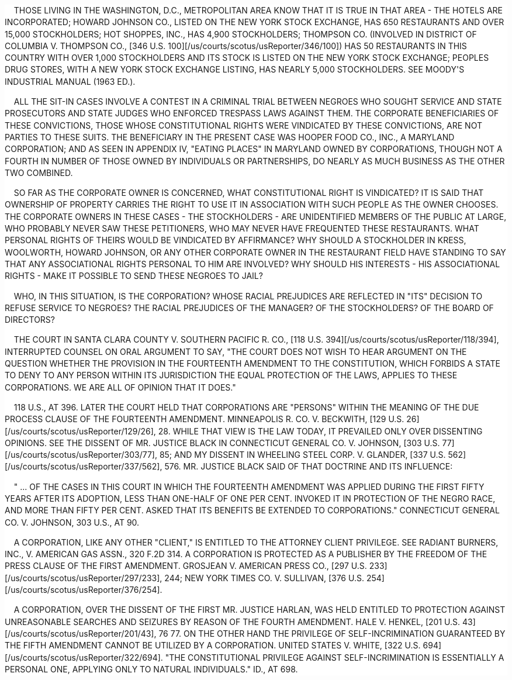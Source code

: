     THOSE LIVING IN THE WASHINGTON, D.C., METROPOLITAN AREA KNOW THAT IT IS TRUE IN THAT AREA - THE HOTELS ARE INCORPORATED; HOWARD JOHNSON CO., LISTED ON THE NEW YORK STOCK EXCHANGE, HAS 650 RESTAURANTS AND OVER 15,000 STOCKHOLDERS; HOT SHOPPES, INC., HAS 4,900 STOCKHOLDERS; THOMPSON CO. (INVOLVED IN DISTRICT OF COLUMBIA V. THOMPSON CO., [346 U.S. 100][/us/courts/scotus/usReporter/346/100]) HAS 50 RESTAURANTS IN THIS COUNTRY WITH OVER 1,000 STOCKHOLDERS AND ITS STOCK IS LISTED ON THE NEW YORK STOCK EXCHANGE; PEOPLES DRUG STORES, WITH A NEW YORK STOCK EXCHANGE LISTING, HAS NEARLY 5,000 STOCKHOLDERS.  SEE MOODY'S INDUSTRIAL MANUAL (1963 ED.).

    ALL THE SIT-IN CASES INVOLVE A CONTEST IN A CRIMINAL TRIAL BETWEEN NEGROES WHO SOUGHT SERVICE AND STATE PROSECUTORS AND STATE JUDGES WHO ENFORCED TRESPASS LAWS AGAINST THEM.  THE CORPORATE BENEFICIARIES OF THESE CONVICTIONS, THOSE WHOSE CONSTITUTIONAL RIGHTS WERE VINDICATED BY THESE CONVICTIONS, ARE NOT PARTIES TO THESE SUITS.  THE BENEFICIARY IN THE PRESENT CASE WAS HOOPER FOOD CO., INC., A MARYLAND CORPORATION; AND AS SEEN IN APPENDIX IV, "EATING PLACES" IN MARYLAND OWNED BY CORPORATIONS, THOUGH NOT A FOURTH IN NUMBER OF THOSE OWNED BY INDIVIDUALS OR PARTNERSHIPS, DO NEARLY AS MUCH BUSINESS AS THE OTHER TWO COMBINED.

    SO FAR AS THE CORPORATE OWNER IS CONCERNED, WHAT CONSTITUTIONAL RIGHT IS VINDICATED?  IT IS SAID THAT OWNERSHIP OF PROPERTY CARRIES THE RIGHT TO USE IT IN ASSOCIATION WITH SUCH PEOPLE AS THE OWNER CHOOSES.  THE CORPORATE OWNERS IN THESE CASES - THE STOCKHOLDERS - ARE UNIDENTIFIED MEMBERS OF THE PUBLIC AT LARGE, WHO PROBABLY NEVER SAW THESE PETITIONERS, WHO MAY NEVER HAVE FREQUENTED THESE RESTAURANTS.  WHAT PERSONAL RIGHTS OF THEIRS WOULD BE VINDICATED BY AFFIRMANCE?  WHY SHOULD A STOCKHOLDER IN KRESS, WOOLWORTH, HOWARD JOHNSON, OR ANY OTHER CORPORATE OWNER IN THE RESTAURANT FIELD HAVE STANDING TO SAY THAT ANY ASSOCIATIONAL RIGHTS PERSONAL TO HIM ARE INVOLVED?  WHY SHOULD HIS INTERESTS - HIS ASSOCIATIONAL RIGHTS - MAKE IT POSSIBLE TO SEND THESE NEGROES TO JAIL?

    WHO, IN THIS SITUATION, IS THE CORPORATION?  WHOSE RACIAL PREJUDICES ARE REFLECTED IN "ITS" DECISION TO REFUSE SERVICE TO NEGROES?  THE RACIAL PREJUDICES OF THE MANAGER?  OF THE STOCKHOLDERS?  OF THE BOARD OF DIRECTORS?

    THE COURT IN SANTA CLARA COUNTY V. SOUTHERN PACIFIC R. CO., [118 U.S. 394][/us/courts/scotus/usReporter/118/394], INTERRUPTED COUNSEL ON ORAL ARGUMENT TO SAY, "THE COURT DOES NOT WISH TO HEAR ARGUMENT ON THE QUESTION WHETHER THE PROVISION IN THE FOURTEENTH AMENDMENT TO THE CONSTITUTION, WHICH FORBIDS A STATE TO DENY TO ANY PERSON WITHIN ITS JURISDICTION THE EQUAL PROTECTION OF THE LAWS, APPLIES TO THESE CORPORATIONS.  WE ARE ALL OF OPINION THAT IT DOES."

    118 U.S., AT 396.  LATER THE COURT HELD THAT CORPORATIONS ARE "PERSONS" WITHIN THE MEANING OF THE DUE PROCESS CLAUSE OF THE FOURTEENTH AMENDMENT.  MINNEAPOLIS R. CO. V. BECKWITH, [129 U.S. 26][/us/courts/scotus/usReporter/129/26], 28.  WHILE THAT VIEW IS THE LAW TODAY, IT PREVAILED ONLY OVER DISSENTING OPINIONS.  SEE THE DISSENT OF MR. JUSTICE BLACK IN CONNECTICUT GENERAL CO. V. JOHNSON, [303 U.S. 77][/us/courts/scotus/usReporter/303/77], 85; AND MY DISSENT IN WHEELING STEEL CORP. V. GLANDER, [337 U.S. 562][/us/courts/scotus/usReporter/337/562], 576.  MR. JUSTICE BLACK SAID OF THAT DOCTRINE AND ITS INFLUENCE:

    "  ...  OF THE CASES IN THIS COURT IN WHICH THE FOURTEENTH AMENDMENT WAS APPLIED DURING THE FIRST FIFTY YEARS AFTER ITS ADOPTION, LESS THAN ONE-HALF OF ONE PER CENT. INVOKED IT IN PROTECTION OF THE NEGRO RACE, AND MORE THAN FIFTY PER CENT. ASKED THAT ITS BENEFITS BE EXTENDED TO CORPORATIONS."  CONNECTICUT GENERAL CO. V. JOHNSON, 303 U.S., AT 90.

    A CORPORATION, LIKE ANY OTHER "CLIENT," IS ENTITLED TO THE ATTORNEY CLIENT PRIVILEGE.  SEE RADIANT BURNERS, INC., V. AMERICAN GAS ASSN., 320 F.2D 314.  A CORPORATION IS PROTECTED AS A PUBLISHER BY THE FREEDOM OF THE PRESS CLAUSE OF THE FIRST AMENDMENT.  GROSJEAN V. AMERICAN PRESS CO., [297 U.S. 233][/us/courts/scotus/usReporter/297/233], 244; NEW YORK TIMES CO. V. SULLIVAN, [376 U.S. 254][/us/courts/scotus/usReporter/376/254].

    A CORPORATION, OVER THE DISSENT OF THE FIRST MR. JUSTICE HARLAN, WAS HELD ENTITLED TO PROTECTION AGAINST UNREASONABLE SEARCHES AND SEIZURES BY REASON OF THE FOURTH AMENDMENT.  HALE V. HENKEL, [201 U.S. 43][/us/courts/scotus/usReporter/201/43], 76 77.  ON THE OTHER HAND THE PRIVILEGE OF SELF-INCRIMINATION GUARANTEED BY THE FIFTH AMENDMENT CANNOT BE UTILIZED BY A CORPORATION.  UNITED STATES V. WHITE, [322 U.S. 694][/us/courts/scotus/usReporter/322/694].  "THE CONSTITUTIONAL PRIVILEGE AGAINST SELF-INCRIMINATION IS ESSENTIALLY A PERSONAL ONE, APPLYING ONLY TO NATURAL INDIVIDUALS."  ID., AT 698.
